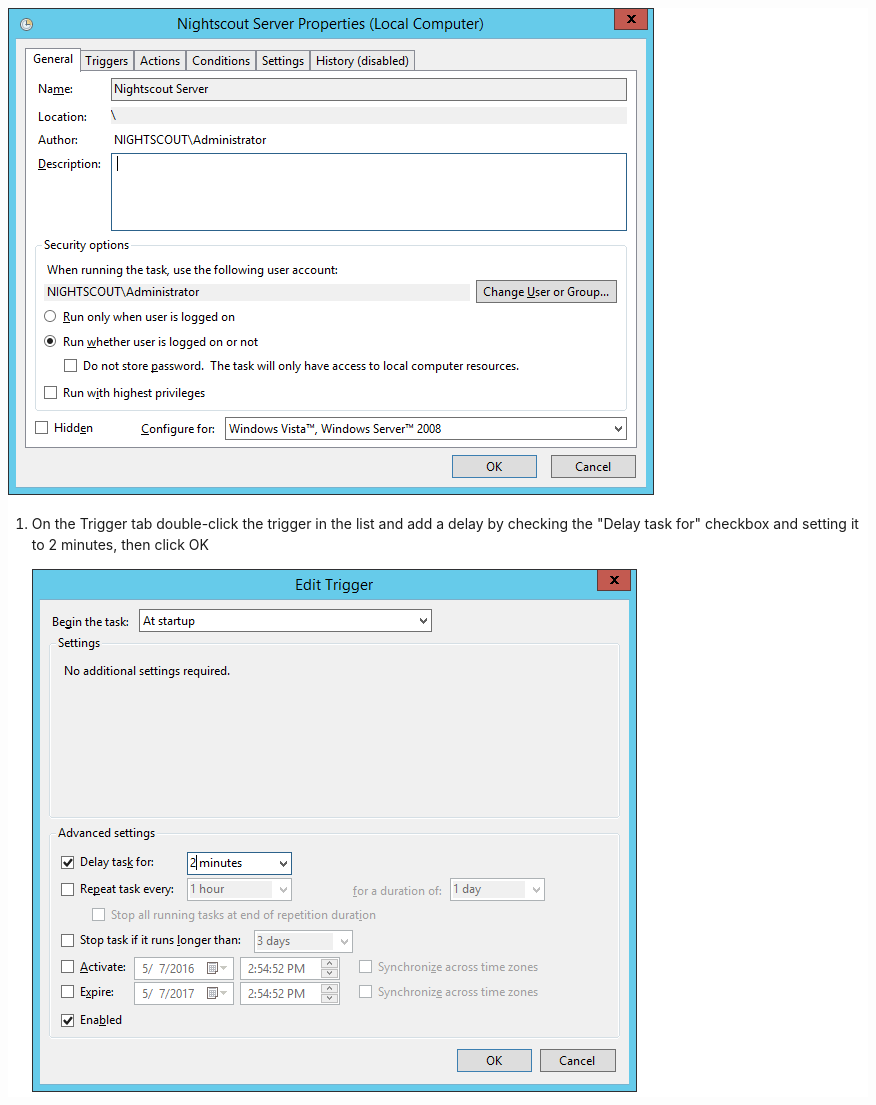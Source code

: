    ![](screenshots/TaskSchedulerNightscoutGeneral.png)

1. On the Trigger tab double-click the trigger in the list and add a delay by checking the "Delay task for" checkbox and setting it to 2 minutes, then click OK

   ![](screenshots/TaskSchedulerNightscoutTriggerEdit.png)
